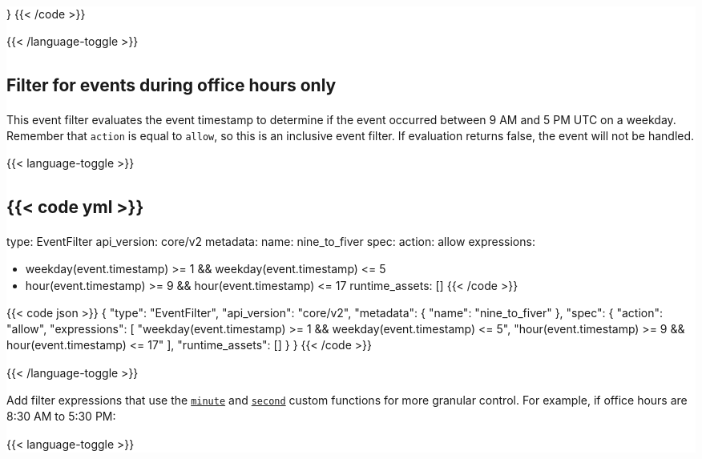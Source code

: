 }
{{< /code >}}

{{< /language-toggle >}}

## Filter for events during office hours only

This event filter evaluates the event timestamp to determine if the event occurred between 9 AM and 5 PM UTC on a weekday.
Remember that `action` is equal to `allow`, so this is an inclusive event filter.
If evaluation returns false, the event will not be handled.

{{< language-toggle >}}

{{< code yml >}}
---
type: EventFilter
api_version: core/v2
metadata:
  name: nine_to_fiver
spec:
  action: allow
  expressions:
  - weekday(event.timestamp) >= 1 && weekday(event.timestamp) <= 5
  - hour(event.timestamp) >= 9 && hour(event.timestamp) <= 17
  runtime_assets: []
{{< /code >}}

{{< code json >}}
{
  "type": "EventFilter",
  "api_version": "core/v2",
  "metadata": {
    "name": "nine_to_fiver"
  },
  "spec": {
    "action": "allow",
    "expressions": [
      "weekday(event.timestamp) >= 1 && weekday(event.timestamp) <= 5",
      "hour(event.timestamp) >= 9 && hour(event.timestamp) <= 17"
    ],
    "runtime_assets": []
  }
}
{{< /code >}}

{{< /language-toggle >}}

Add filter expressions that use the [`minute`][39] and [`second`][40] custom functions for more granular control.
For example, if office hours are 8:30 AM to 5:30 PM:

{{< language-toggle >}}


[1]: #inclusive-and-exclusive-event-filters
[2]: #when-attributes
[3]: https://github.com/google/re2/wiki/Syntax
[4]: ../../observe-process/send-slack-alerts/
[5]: ../../observe-process/plan-maintenance/
[6]: ../../observe-process/silencing/
[7]: #built-in-filter-is_incident
[8]: ../../observe-schedule/backend/
[9]: ../../observe-events/events/
[10]: ../../../operations/control-access/namespaces/
[11]: #metadata-attributes
[12]: ../../observe-schedule/hooks/
[13]: ../../observe-schedule/collect-metrics-with-checks/
[14]: ../../observe-schedule/checks#use-a-proxy-check-to-monitor-a-proxy-entity
[15]: ../../observe-schedule/checks#use-a-proxy-check-to-monitor-multiple-proxy-entities
[16]: ../../observe-schedule/checks#round-robin-checks
[17]: ../../../plugins/assets/
[18]: ../../observe-entities/entities#system-attributes
[19]: ../../observe-schedule/checks/#metadata-attributes
[20]: ../../observe-events/events/#history-attributes
[21]: ../../observe-schedule/checks#check-scheduling
[22]: ../../observe-process/handlers/
[23]: ../../observe-events/events#metrics-attributes
[24]: ../../observe-entities/entities#metadata-attributes
[25]: ../../../operations/control-access/rbac/#default-roles-and-cluster-roles
[26]: ../../observe-schedule/agent#keepalive-monitoring
[27]: ../../observe-filter/sensu-query-expressions/
[28]: ../../observe-events/events#event-format
[29]: ../../observe-events/events#occurrences-and-occurrences-watermark
[30]: ../../observe-filter/reduce-alert-fatigue/
[31]: https://github.com/robertkrimen/otto
[32]: https://github.com/robertkrimen/otto/blob/master/README.markdown#regular-expression-incompatibility
[33]: ../../../sensuctl/create-manage-resources/#create-resources
[34]: #spec-attributes
[35]: https://regex101.com/r/zo9mQU/2
[36]: ../../../api#response-filtering
[37]: ../../../sensuctl/filter-responses/
[38]: https://en.wikipedia.org/wiki/Modulo_operation
[39]: ../sensu-query-expressions/#minute
[40]: ../sensu-query-expressions/#second
[41]: ../../../web-ui/search#search-for-labels
[42]: ../../../web-ui/search/
[43]: ../../../api/events/
[44]: ../../../observability-pipeline/
[45]: ../
[46]: #event-attributes-available-to-filters
[47]: #check-attributes-available-to-filters
[48]: #entity-attributes-available-to-filters
[49]: ../../observe-process/pipelines/
[50]: ../../observe-process/pipelines/#workflows-attributes